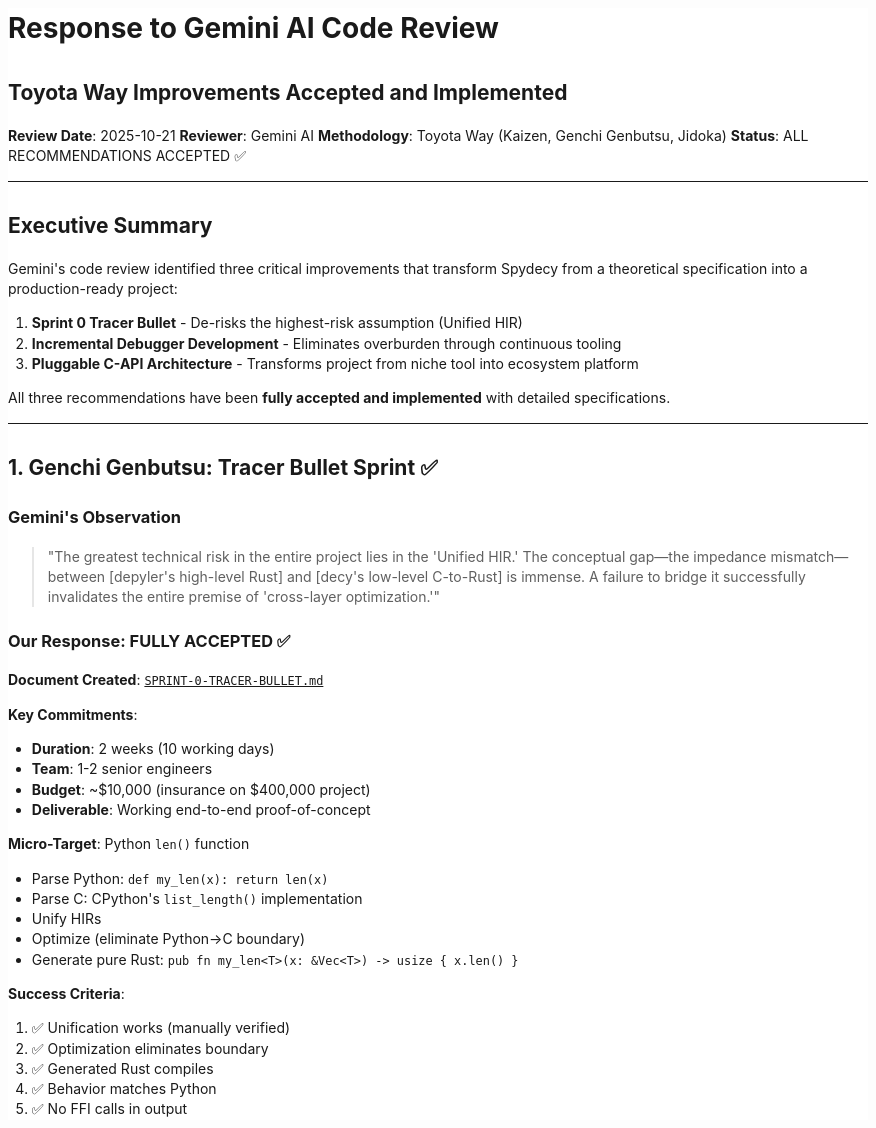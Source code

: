 # Response to Gemini AI Code Review
## Toyota Way Improvements Accepted and Implemented

**Review Date**: 2025-10-21
**Reviewer**: Gemini AI
**Methodology**: Toyota Way (Kaizen, Genchi Genbutsu, Jidoka)
**Status**: ALL RECOMMENDATIONS ACCEPTED ✅

---

## Executive Summary

Gemini's code review identified three critical improvements that transform Spydecy from a theoretical specification into a production-ready project:

1. **Sprint 0 Tracer Bullet** - De-risks the highest-risk assumption (Unified HIR)
2. **Incremental Debugger Development** - Eliminates overburden through continuous tooling
3. **Pluggable C-API Architecture** - Transforms project from niche tool into ecosystem platform

All three recommendations have been **fully accepted and implemented** with detailed specifications.

---

## 1. Genchi Genbutsu: Tracer Bullet Sprint ✅

### Gemini's Observation
> "The greatest technical risk in the entire project lies in the 'Unified HIR.' The conceptual gap—the impedance mismatch—between [depyler's high-level Rust] and [decy's low-level C-to-Rust] is immense. A failure to bridge it successfully invalidates the entire premise of 'cross-layer optimization.'"

### Our Response: FULLY ACCEPTED ✅

**Document Created**: [`SPRINT-0-TRACER-BULLET.md`](SPRINT-0-TRACER-BULLET.md)

**Key Commitments**:
- **Duration**: 2 weeks (10 working days)
- **Team**: 1-2 senior engineers
- **Budget**: ~$10,000 (insurance on $400,000 project)
- **Deliverable**: Working end-to-end proof-of-concept

**Micro-Target**: Python `len()` function
- Parse Python: `def my_len(x): return len(x)`
- Parse C: CPython's `list_length()` implementation
- Unify HIRs
- Optimize (eliminate Python→C boundary)
- Generate pure Rust: `pub fn my_len<T>(x: &Vec<T>) -> usize { x.len() }`

**Success Criteria**:
1. ✅ Unification works (manually verified)
2. ✅ Optimization eliminates boundary
3. ✅ Generated Rust compiles
4. ✅ Behavior matches Python
5. ✅ No FFI calls in output
